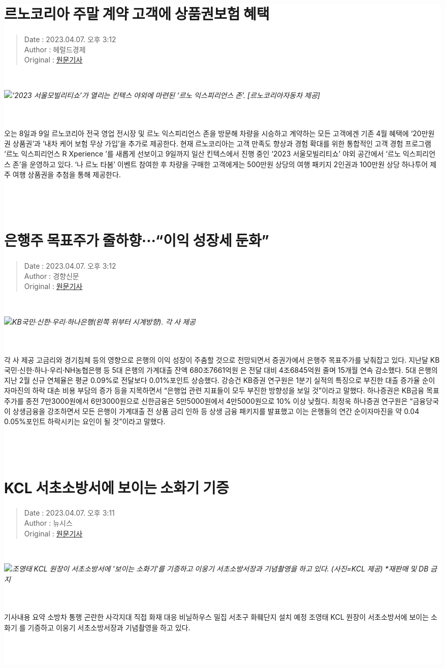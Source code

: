   
# 르노코리아 주말 계약 고객에 상품권보험 혜택  
  
> Date : 2023.04.07. 오후 3:12  
> Author : 헤럴드경제  
> Original : [원문기사](https://n.news.naver.com/mnews/article/016/0002127492?sid=101)  
<br/>  
  
<img src="https://imgnews.pstatic.net/image/016/2023/04/07/20230407000448_0_20230407151201790.jpg?type=w647" id="img1"></img><em class="img_desc">‘2023 서울모빌리티쇼’가 열리는 킨텍스 야외에 마련된 ‘르노 익스피리언스 존’. [르노코리아자동차 제공]</em>  
<br/><br/>  
  
오는 8일과 9일 르노코리아 전국 영업 전시장 및 르노 익스피리언스 존을 방문해 차량을 시승하고 계약하는 모든 고객에겐 기존 4월 혜택에 ‘20만원권 상품권’과 ‘내차 케어 보험 무상 가입’을 추가로 제공한다.
현재 르노코리아는 고객 만족도 향상과 경험 확대를 위한 통합적인 고객 경험 프로그램 ‘르노 익스피리언스 R Xperience ’를 새롭게 선보이고 9일까지 일산 킨텍스에서 진행 중인 ‘2023 서울모빌리티쇼’ 야외 공간에서 ‘르노 익스피리언스 존’을 운영하고 있다.
‘나 르노 타봄’ 이벤트 참여한 후 차량을 구매한 고객에게는 500만원 상당의 여행 패키지 2인권과 100만원 상당 하나투어 제주 여행 상품권을 추첨을 통해 제공한다.  
<br/><br/><br/>  

  
# 은행주 목표주가 줄하향···“이익 성장세 둔화”  
  
> Date : 2023.04.07. 오후 3:12  
> Author : 경향신문  
> Original : [원문기사](https://n.news.naver.com/mnews/article/032/0003215961?sid=101)  
<br/>  
  
<img src="https://imgnews.pstatic.net/image/032/2023/04/07/0003215961_001_20230407151201091.jpg?type=w647" id="img1"></img><em class="img_desc">KB국민·신한·우리·하나은행(왼쪽 위부터 시계방향).  각 사 제공</em>  
<br/><br/>  
  
각 사 제공 고금리와 경기침체 등의 영향으로 은행의 이익 성장이 주춤할 것으로 전망되면서 증권가에서 은행주 목표주가를 낮춰잡고 있다.
지난달 KB국민·신한·하나·우리·NH농협은행 등 5대 은행의 가계대출 잔액 680조7661억원 은 전달 대비 4조6845억원 줄며 15개월 연속 감소했다.
5대 은행의 지난 2월 신규 연체율은 평균 0.09%로 전달보다 0.01%포인트 상승했다.
강승건 KB증권 연구원은 1분기 실적의 특징으로 부진한 대출 증가율 순이자마진의 하락 대손 비용 부담의 증가 등을 지목하면서 “은행업 관련 지표들이 모두 부진한 방향성을 보일 것”이라고 말했다.
하나증권은 KB금융 목표주가를 종전 7만3000원에서 6만3000원으로 신한금융은 5만5000원에서 4만5000원으로 10% 이상 낮췄다.
최정욱 하나증권 연구원은 “금융당국이 상생금융을 강조하면서 모든 은행이 가계대출 전 상품 금리 인하 등 상생 금융 패키지를 발표했고 이는 은행들의 연간 순이자마진을 약 0.04 0.05%포인트 하락시키는 요인이 될 것”이라고 말했다.  
<br/><br/><br/>  

  
# KCL 서초소방서에 보이는 소화기 기증  
  
> Date : 2023.04.07. 오후 3:11  
> Author : 뉴시스  
> Original : [원문기사](https://n.news.naver.com/mnews/article/003/0011790458?sid=101)  
<br/>  
  
<img src="https://imgnews.pstatic.net/image/003/2023/04/07/NISI20230407_0001236930_web_20230407150559_20230407151110892.jpg?type=w647" id="img1"></img><em class="img_desc">조영태 KCL 원장이 서초소방서에 '보이는 소화기'를 기증하고 이웅기 서초소방서장과 기념촬영을 하고 있다. (사진=KCL 제공) *재판매 및 DB 금지</em>  
<br/><br/>  
  
기사내용 요약 소방차 통행 곤란한 사각지대 직접 화재 대응 비닐하우스 밀집 서초구 화훼단지 설치 예정 조영태 KCL 원장이 서초소방서에 보이는 소화기 를 기증하고 이웅기 서초소방서장과 기념촬영을 하고 있다.  
<br/><br/><br/>  
